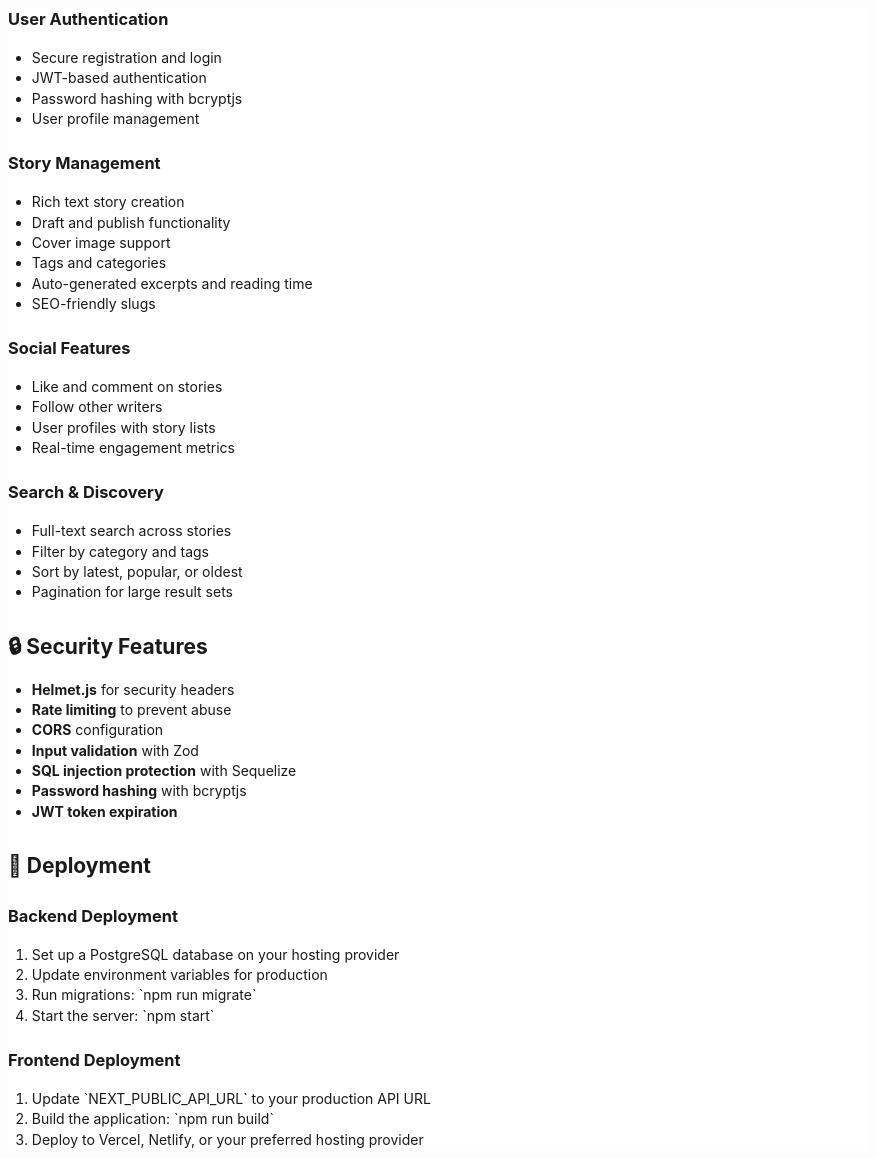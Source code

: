 ### User Authentication
- Secure registration and login
- JWT-based authentication
- Password hashing with bcryptjs
- User profile management

### Story Management
- Rich text story creation
- Draft and publish functionality
- Cover image support
- Tags and categories
- Auto-generated excerpts and reading time
- SEO-friendly slugs

### Social Features
- Like and comment on stories
- Follow other writers
- User profiles with story lists
- Real-time engagement metrics

### Search & Discovery
- Full-text search across stories
- Filter by category and tags
- Sort by latest, popular, or oldest
- Pagination for large result sets

## 🔒 Security Features

- **Helmet.js** for security headers
- **Rate limiting** to prevent abuse
- **CORS** configuration
- **Input validation** with Zod
- **SQL injection protection** with Sequelize
- **Password hashing** with bcryptjs
- **JWT token expiration**

## 🚀 Deployment

### Backend Deployment

1. Set up a PostgreSQL database on your hosting provider
2. Update environment variables for production
3. Run migrations: \`npm run migrate\`
4. Start the server: \`npm start\`

### Frontend Deployment

1. Update \`NEXT_PUBLIC_API_URL\` to your production API URL
2. Build the application: \`npm run build\`
3. Deploy to Vercel, Netlify, or your preferred hosting provider
